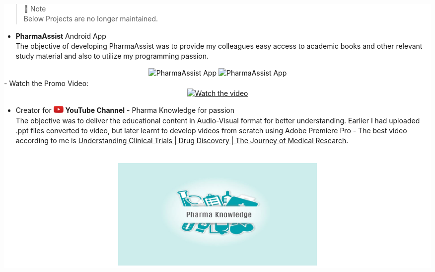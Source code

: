 <blockquote class="note">
<p><span>📌 Note</span><br>
Below Projects are no longer maintained.</p>
</blockquote>

- **PharmaAssist** Android App  
The objective of developing PharmaAssist was to provide my colleagues easy access to academic books and other relevant study material and also to utilize my programming passion.
<div align="center">
<img src="https://raw.githubusercontent.com/chinmayjk97/PharmaAssist/master/images/Showcase-1.jpeg" alt="PharmaAssist App" width="500"/> 
<img src="https://raw.githubusercontent.com/chinmayjk97/PharmaAssist/master/images/Showcase-2.jpeg" alt="PharmaAssist App" width="500"/> 
</div>  
- Watch the Promo Video:  
<div align="center">
  <a href="http://www.youtube.com/watch?feature=player_embedded&v=5K2faPpquR8" target="_blank">
 <img src="http://img.youtube.com/vi/5K2faPpquR8/maxresdefault.jpg" alt="Watch the video" width="560"/>
</a>
</div> 

- Creator for <a href="https://www.youtube.com/c/PharmaKnowledge"><img width="20" src="https://raw.githubusercontent.com/chinmayjk97/digital-cv/main/resources/youtube.png"
       alt="Pharma Knowledge YouTube Channel"/></a> <b>YouTube Channel</b> - Pharma Knowledge for passion  
   The objective was to deliver the educational content in Audio-Visual format for better understanding. Earlier I had uploaded .ppt files converted to video, but later learnt to develop videos from scratch using Adobe Premiere Pro - The best video according to me is [Understanding Clinical Trials | Drug Discovery | The Journey of Medical Research](https://www.youtube.com/watch?v=0Y2lkSyeQf8).
<br><br>  
<div align="center">  
<a href="https://www.youtube.com/c/PharmaKnowledge"><img width="400" src="https://raw.githubusercontent.com/chinmayjk97/digital-cv/main/resources/PK_Cover.jpg"
       alt="Pharma Knowledge YouTube Channel" /></a>  